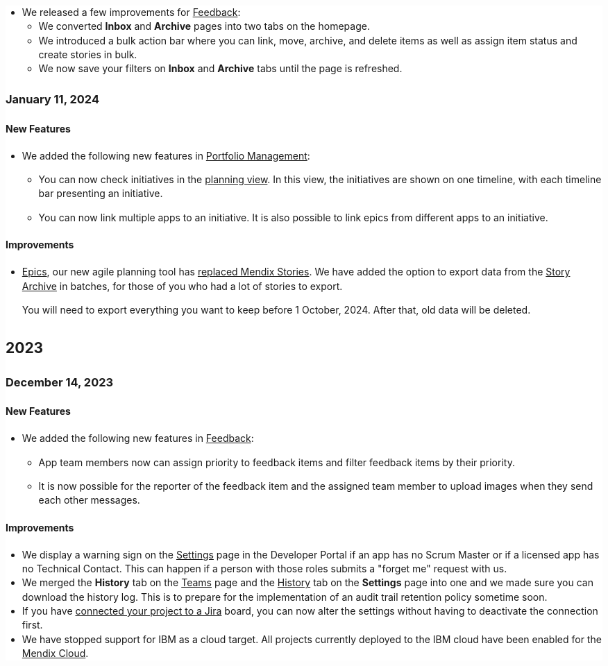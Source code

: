 - We released a few improvements for [Feedback](/developerportal/app-insights/feedback/):
  - We converted **Inbox** and **Archive** pages into two tabs on the homepage.
  - We introduced a bulk action bar where you can link, move, archive, and delete items as well as assign item status and create stories in bulk.
  - We now save your filters on **Inbox** and **Archive** tabs until the page is refreshed.

### January 11, 2024

#### New Features

- We added the following new features in [Portfolio Management](/developerportal/portfolio-management/):

  - You can now check initiatives in the [planning view](/developerportal/portfolio-management/initiatives-overview/#planning-view). In this view, the initiatives are shown on one timeline, with each timeline bar presenting an initiative.

  - You can now link multiple apps to an initiative. It is also possible to link epics from different apps to an initiative.

#### Improvements

- [Epics](/developerportal/project-management/epics/), our new agile planning tool has [replaced Mendix Stories](#stories-deprecation). We have added the option to export data from the [Story Archive](/developerportal/collaborate/general-settings/#story-archive) in batches, for those of you who had a lot of stories to export.

  You will need to export everything you want to keep before 1 October, 2024. After that, old data will be deleted.

## 2023

### December 14, 2023

#### New Features

- We added the following new features in [Feedback](/developerportal/app-insights/feedback/):

  - App team members now can assign priority to feedback items and filter feedback items by their priority.

  - It is now possible for the reporter of the feedback item and the assigned team member to upload images when they send each other messages.

#### Improvements

- We display a warning sign on the [Settings](/developerportal/collaborate/general-settings/) page in the Developer Portal if an app has no Scrum Master or if a licensed app has no Technical Contact. This can happen if a person with those roles submits a "forget me" request with us.
- We merged the **History** tab on the [Teams](/developerportal/general/team/) page and the [History](/developerportal/collaborate/general-settings/#history) tab on the **Settings** page into one and we made sure you can download the history log. This is to prepare for the implementation of an audit trail retention policy sometime soon.
- If you have [connected your project to a Jira](/developerportal/project-management/jira-connector/) board, you can now alter the settings without having to deactivate the connection first.
- We have stopped support for IBM as a cloud target. All projects currently deployed to the IBM cloud have been enabled for the [Mendix Cloud](/developerportal/deploy/#mendix-cloud).

